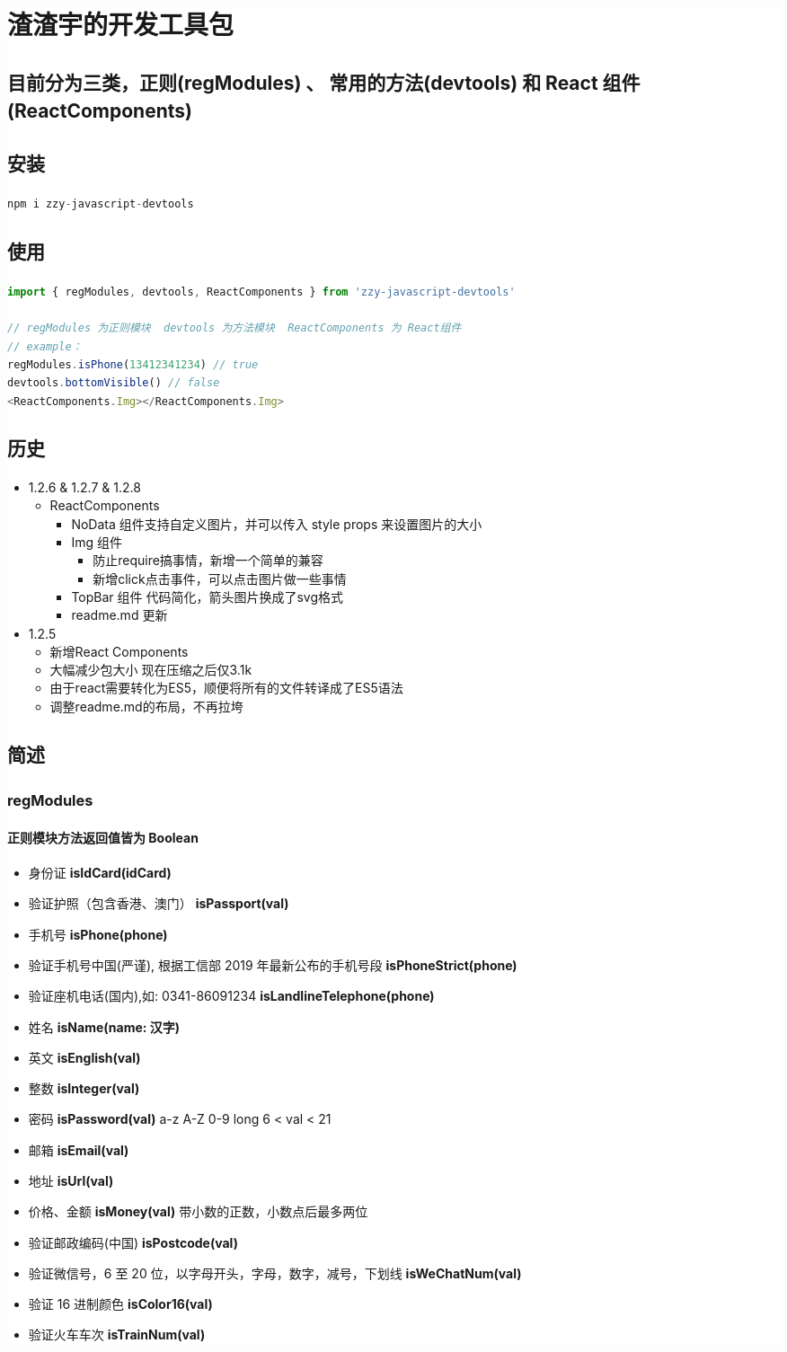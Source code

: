 # 渣渣宇的开发工具包

## 目前分为三类，正则(regModules) 、 常用的方法(devtools) 和 React 组件(ReactComponents)

## 安装

```javascript
npm i zzy-javascript-devtools
```

## 使用

```javascript
import { regModules, devtools, ReactComponents } from 'zzy-javascript-devtools'

// regModules 为正则模块  devtools 为方法模块  ReactComponents 为 React组件
// example：
regModules.isPhone(13412341234) // true
devtools.bottomVisible() // false
<ReactComponents.Img></ReactComponents.Img>
```

## 历史
- 1.2.6 & 1.2.7 & 1.2.8
  - ReactComponents
    -  NoData 组件支持自定义图片，并可以传入 style props 来设置图片的大小
    - Img 组件
      - 防止require搞事情，新增一个简单的兼容
      - 新增click点击事件，可以点击图片做一些事情
    - TopBar 组件 代码简化，箭头图片换成了svg格式
    - readme.md 更新
- 1.2.5
  - 新增React Components
  - 大幅减少包大小 现在压缩之后仅3.1k
  - 由于react需要转化为ES5，顺便将所有的文件转译成了ES5语法
  - 调整readme.md的布局，不再拉垮


## 简述
### regModules

#### 正则模块方法返回值皆为 **Boolean**

- 身份证 **isIdCard(idCard)**

- 验证护照（包含香港、澳门） **isPassport(val)**
- 手机号 **isPhone(phone)**
- 验证手机号中国(严谨), 根据工信部 2019 年最新公布的手机号段 **isPhoneStrict(phone)**
- 验证座机电话(国内),如: 0341-86091234 **isLandlineTelephone(phone)**
- 姓名 **isName(name: 汉字)**
- 英文 **isEnglish(val)**
- 整数 **isInteger(val)**
- 密码 **isPassword(val)** a-z A-Z 0-9 long 6 < val < 21
- 邮箱 **isEmail(val)**
- 地址 **isUrl(val)**
- 价格、金额 **isMoney(val)** 带小数的正数，小数点后最多两位
- 验证邮政编码(中国) **isPostcode(val)**
- 验证微信号，6 至 20 位，以字母开头，字母，数字，减号，下划线 **isWeChatNum(val)**
- 验证 16 进制颜色 **isColor16(val)**
- 验证火车车次 **isTrainNum(val)**